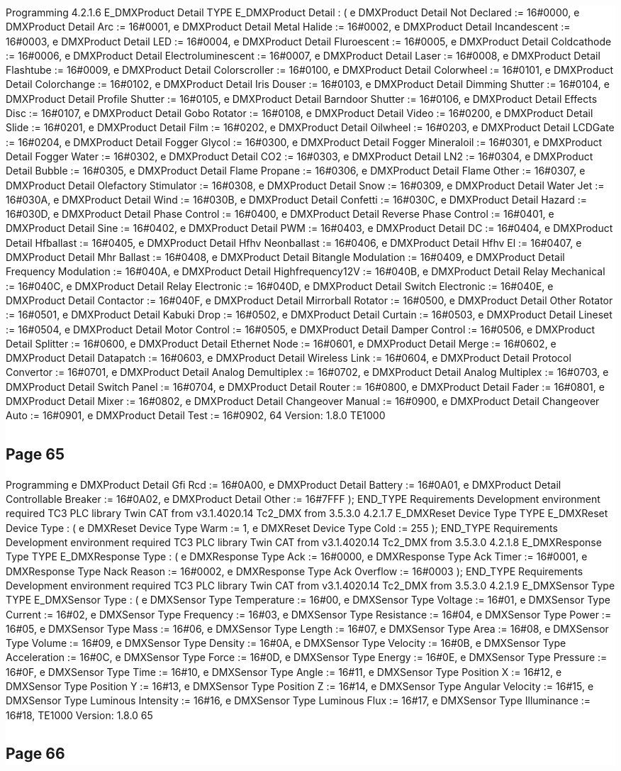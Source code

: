 Programming 4.2.1.6 E_DMXProduct Detail TYPE E_DMXProduct Detail : ( e DMXProduct Detail Not Declared := 16#0000, e DMXProduct Detail Arc := 16#0001, e DMXProduct Detail Metal Halide := 16#0002, e DMXProduct Detail Incandescent := 16#0003, e DMXProduct Detail LED := 16#0004, e DMXProduct Detail Fluroescent := 16#0005, e DMXProduct Detail Coldcathode := 16#0006, e DMXProduct Detail Electroluminescent := 16#0007, e DMXProduct Detail Laser := 16#0008, e DMXProduct Detail Flashtube := 16#0009, e DMXProduct Detail Colorscroller := 16#0100, e DMXProduct Detail Colorwheel := 16#0101, e DMXProduct Detail Colorchange := 16#0102, e DMXProduct Detail Iris Douser := 16#0103, e DMXProduct Detail Dimming Shutter := 16#0104, e DMXProduct Detail Profile Shutter := 16#0105, e DMXProduct Detail Barndoor Shutter := 16#0106, e DMXProduct Detail Effects Disc := 16#0107, e DMXProduct Detail Gobo Rotator := 16#0108, e DMXProduct Detail Video := 16#0200, e DMXProduct Detail Slide := 16#0201, e DMXProduct Detail Film := 16#0202, e DMXProduct Detail Oilwheel := 16#0203, e DMXProduct Detail LCDGate := 16#0204, e DMXProduct Detail Fogger Glycol := 16#0300, e DMXProduct Detail Fogger Mineraloil := 16#0301, e DMXProduct Detail Fogger Water := 16#0302, e DMXProduct Detail CO2 := 16#0303, e DMXProduct Detail LN2 := 16#0304, e DMXProduct Detail Bubble := 16#0305, e DMXProduct Detail Flame Propane := 16#0306, e DMXProduct Detail Flame Other := 16#0307, e DMXProduct Detail Olefactory Stimulator := 16#0308, e DMXProduct Detail Snow := 16#0309, e DMXProduct Detail Water Jet := 16#030A, e DMXProduct Detail Wind := 16#030B, e DMXProduct Detail Confetti := 16#030C, e DMXProduct Detail Hazard := 16#030D, e DMXProduct Detail Phase Control := 16#0400, e DMXProduct Detail Reverse Phase Control := 16#0401, e DMXProduct Detail Sine := 16#0402, e DMXProduct Detail PWM := 16#0403, e DMXProduct Detail DC := 16#0404, e DMXProduct Detail Hfballast := 16#0405, e DMXProduct Detail Hfhv Neonballast := 16#0406, e DMXProduct Detail Hfhv El := 16#0407, e DMXProduct Detail Mhr Ballast := 16#0408, e DMXProduct Detail Bitangle Modulation := 16#0409, e DMXProduct Detail Frequency Modulation := 16#040A, e DMXProduct Detail Highfrequency12V := 16#040B, e DMXProduct Detail Relay Mechanical := 16#040C, e DMXProduct Detail Relay Electronic := 16#040D, e DMXProduct Detail Switch Electronic := 16#040E, e DMXProduct Detail Contactor := 16#040F, e DMXProduct Detail Mirrorball Rotator := 16#0500, e DMXProduct Detail Other Rotator := 16#0501, e DMXProduct Detail Kabuki Drop := 16#0502, e DMXProduct Detail Curtain := 16#0503, e DMXProduct Detail Lineset := 16#0504, e DMXProduct Detail Motor Control := 16#0505, e DMXProduct Detail Damper Control := 16#0506, e DMXProduct Detail Splitter := 16#0600, e DMXProduct Detail Ethernet Node := 16#0601, e DMXProduct Detail Merge := 16#0602, e DMXProduct Detail Datapatch := 16#0603, e DMXProduct Detail Wireless Link := 16#0604, e DMXProduct Detail Protocol Convertor := 16#0701, e DMXProduct Detail Analog Demultiplex := 16#0702, e DMXProduct Detail Analog Multiplex := 16#0703, e DMXProduct Detail Switch Panel := 16#0704, e DMXProduct Detail Router := 16#0800, e DMXProduct Detail Fader := 16#0801, e DMXProduct Detail Mixer := 16#0802, e DMXProduct Detail Changeover Manual := 16#0900, e DMXProduct Detail Changeover Auto := 16#0901, e DMXProduct Detail Test := 16#0902, 64 Version: 1.8.0 TE1000
## Page 65

Programming e DMXProduct Detail Gfi Rcd := 16#0A00, e DMXProduct Detail Battery := 16#0A01, e DMXProduct Detail Controllable Breaker := 16#0A02, e DMXProduct Detail Other := 16#7FFF ); END_TYPE Requirements Development environment required TC3 PLC library Twin CAT from v3.1.4020.14 Tc2_DMX from 3.5.3.0 4.2.1.7 E_DMXReset Device Type TYPE E_DMXReset Device Type : ( e DMXReset Device Type Warm := 1, e DMXReset Device Type Cold := 255 ); END_TYPE Requirements Development environment required TC3 PLC library Twin CAT from v3.1.4020.14 Tc2_DMX from 3.5.3.0 4.2.1.8 E_DMXResponse Type TYPE E_DMXResponse Type : ( e DMXResponse Type Ack := 16#0000, e DMXResponse Type Ack Timer := 16#0001, e DMXResponse Type Nack Reason := 16#0002, e DMXResponse Type Ack Overflow := 16#0003 ); END_TYPE Requirements Development environment required TC3 PLC library Twin CAT from v3.1.4020.14 Tc2_DMX from 3.5.3.0 4.2.1.9 E_DMXSensor Type TYPE E_DMXSensor Type : ( e DMXSensor Type Temperature := 16#00, e DMXSensor Type Voltage := 16#01, e DMXSensor Type Current := 16#02, e DMXSensor Type Frequency := 16#03, e DMXSensor Type Resistance := 16#04, e DMXSensor Type Power := 16#05, e DMXSensor Type Mass := 16#06, e DMXSensor Type Length := 16#07, e DMXSensor Type Area := 16#08, e DMXSensor Type Volume := 16#09, e DMXSensor Type Density := 16#0A, e DMXSensor Type Velocity := 16#0B, e DMXSensor Type Acceleration := 16#0C, e DMXSensor Type Force := 16#0D, e DMXSensor Type Energy := 16#0E, e DMXSensor Type Pressure := 16#0F, e DMXSensor Type Time := 16#10, e DMXSensor Type Angle := 16#11, e DMXSensor Type Position X := 16#12, e DMXSensor Type Position Y := 16#13, e DMXSensor Type Position Z := 16#14, e DMXSensor Type Angular Velocity := 16#15, e DMXSensor Type Luminous Intensity := 16#16, e DMXSensor Type Luminous Flux := 16#17, e DMXSensor Type Illuminance := 16#18, TE1000 Version: 1.8.0 65
## Page 66

